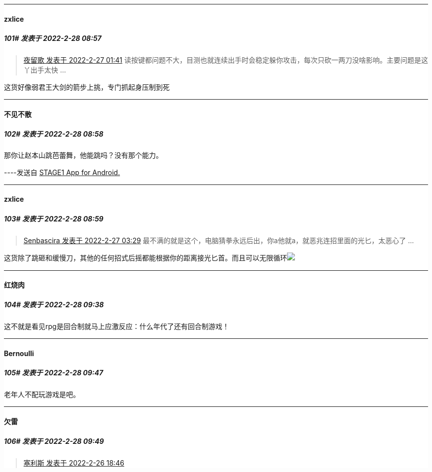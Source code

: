 

*****

####  zxlice  
##### 101#       发表于 2022-2-28 08:57

<blockquote><a href="httphttps://bbs.saraba1st.com/2b/forum.php?mod=redirect&amp;goto=findpost&amp;pid=54846213&amp;ptid=2054743" target="_blank">夜留歌 发表于 2022-2-27 01:41</a>
读按键都问题不大，目测也就连续出手时会稳定躲你攻击，每次只砍一两刀没啥影响。主要问题是这丫出手太快 ...</blockquote>
这货好像弱君王大剑的箭步上挑，专门抓起身压制到死

*****

####  不见不散  
##### 102#       发表于 2022-2-28 08:58

那你让赵本山跳芭蕾舞，他能跳吗？没有那个能力。

----发送自 [STAGE1 App for Android.](http://stage1.5j4m.com/?1.37)

*****

####  zxlice  
##### 103#       发表于 2022-2-28 08:59

<blockquote><a href="httphttps://bbs.saraba1st.com/2b/forum.php?mod=redirect&amp;goto=findpost&amp;pid=54846634&amp;ptid=2054743" target="_blank">Senbascira 发表于 2022-2-27 03:29</a>
最不满的就是这个，电脑猜拳永远后出，你a他就a，就恶兆连招里面的光匕，太恶心了 ...</blockquote>
这货除了跳砸和缓慢刀，其他的任何招式后摇都能根据你的距离接光匕首。而且可以无限循环<img src="https://static.saraba1st.com/image/smiley/face2017/067.png" referrerpolicy="no-referrer">



*****

####  红烧肉  
##### 104#       发表于 2022-2-28 09:38

这不就是看见rpg是回合制就马上应激反应：什么年代了还有回合制游戏！



*****

####  Bernoulli  
##### 105#       发表于 2022-2-28 09:47

老年人不配玩游戏是吧。

*****

####  欠雷  
##### 106#       发表于 2022-2-28 09:49

<blockquote><a href="httphttps://bbs.saraba1st.com/2b/forum.php?mod=redirect&amp;goto=findpost&amp;pid=54841430&amp;ptid=2054743" target="_blank">塞利斯 发表于 2022-2-26 18:46</a>
